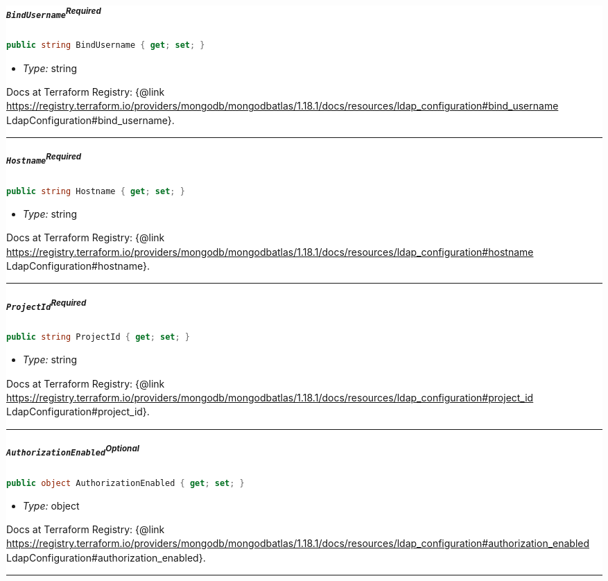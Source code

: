 
##### `BindUsername`<sup>Required</sup> <a name="BindUsername" id="@cdktf/provider-mongodbatlas.ldapConfiguration.LdapConfigurationConfig.property.bindUsername"></a>

```csharp
public string BindUsername { get; set; }
```

- *Type:* string

Docs at Terraform Registry: {@link https://registry.terraform.io/providers/mongodb/mongodbatlas/1.18.1/docs/resources/ldap_configuration#bind_username LdapConfiguration#bind_username}.

---

##### `Hostname`<sup>Required</sup> <a name="Hostname" id="@cdktf/provider-mongodbatlas.ldapConfiguration.LdapConfigurationConfig.property.hostname"></a>

```csharp
public string Hostname { get; set; }
```

- *Type:* string

Docs at Terraform Registry: {@link https://registry.terraform.io/providers/mongodb/mongodbatlas/1.18.1/docs/resources/ldap_configuration#hostname LdapConfiguration#hostname}.

---

##### `ProjectId`<sup>Required</sup> <a name="ProjectId" id="@cdktf/provider-mongodbatlas.ldapConfiguration.LdapConfigurationConfig.property.projectId"></a>

```csharp
public string ProjectId { get; set; }
```

- *Type:* string

Docs at Terraform Registry: {@link https://registry.terraform.io/providers/mongodb/mongodbatlas/1.18.1/docs/resources/ldap_configuration#project_id LdapConfiguration#project_id}.

---

##### `AuthorizationEnabled`<sup>Optional</sup> <a name="AuthorizationEnabled" id="@cdktf/provider-mongodbatlas.ldapConfiguration.LdapConfigurationConfig.property.authorizationEnabled"></a>

```csharp
public object AuthorizationEnabled { get; set; }
```

- *Type:* object

Docs at Terraform Registry: {@link https://registry.terraform.io/providers/mongodb/mongodbatlas/1.18.1/docs/resources/ldap_configuration#authorization_enabled LdapConfiguration#authorization_enabled}.

---